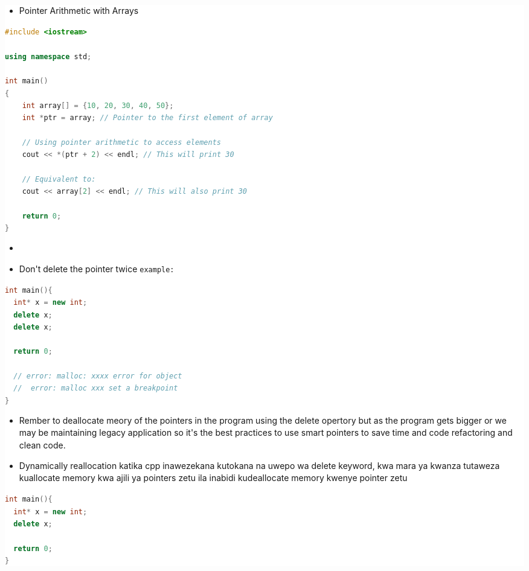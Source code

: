 - Pointer Arithmetic with Arrays

```cpp
#include <iostream>

using namespace std;

int main()
{
    int array[] = {10, 20, 30, 40, 50};
    int *ptr = array; // Pointer to the first element of array

    // Using pointer arithmetic to access elements
    cout << *(ptr + 2) << endl; // This will print 30

    // Equivalent to:
    cout << array[2] << endl; // This will also print 30

    return 0;
}
```

- 

- Don't delete the pointer twice
  `example:`

```cpp
int main(){
  int* x = new int;
  delete x;
  delete x;

  return 0;

  // error: malloc: xxxx error for object
  //  error: malloc xxx set a breakpoint
}
```

- Rember to deallocate meory of the pointers in the program using the delete opertory but as the program gets bigger or we may be maintaining legacy application so it's the best practices to use smart pointers to save time and code refactoring and clean code.

- Dynamically reallocation katika cpp inawezekana kutokana na uwepo wa delete keyword, kwa mara ya kwanza tutaweza kuallocate memory kwa ajili ya pointers zetu ila inabidi kudeallocate memory kwenye pointer zetu

```cpp
int main(){
  int* x = new int;
  delete x;

  return 0;
}
```
